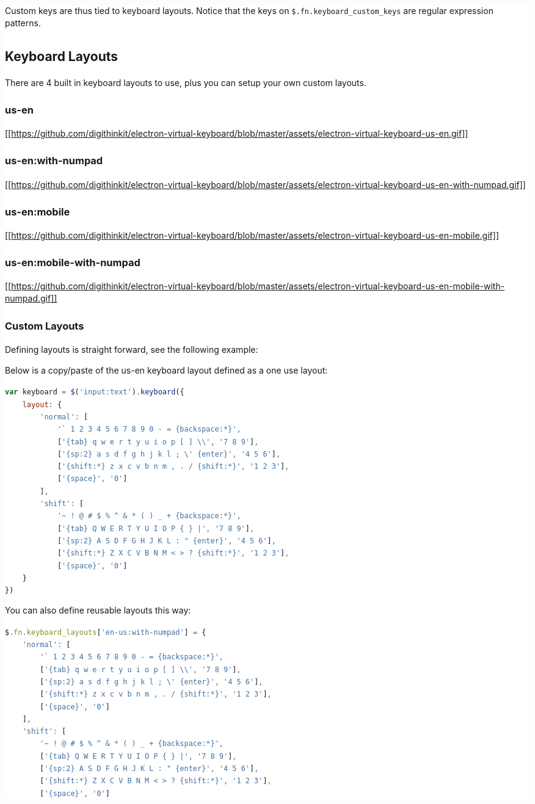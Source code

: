 Custom keys are thus tied to keyboard layouts. Notice that the keys on ```$.fn.keyboard_custom_keys``` are regular expression patterns.

## Keyboard Layouts

There are 4 built in keyboard layouts to use, plus you can setup your own custom layouts.

### us-en
[[https://github.com/digithinkit/electron-virtual-keyboard/blob/master/assets/electron-virtual-keyboard-us-en.gif]]

### us-en:with-numpad
[[https://github.com/digithinkit/electron-virtual-keyboard/blob/master/assets/electron-virtual-keyboard-us-en-with-numpad.gif]]

### us-en:mobile
[[https://github.com/digithinkit/electron-virtual-keyboard/blob/master/assets/electron-virtual-keyboard-us-en-mobile.gif]]

### us-en:mobile-with-numpad
[[https://github.com/digithinkit/electron-virtual-keyboard/blob/master/assets/electron-virtual-keyboard-us-en-mobile-with-numpad.gif]]

### Custom Layouts

Defining layouts is straight forward, see the following example:

Below is a copy/paste of the us-en keyboard layout defined as a one use layout:
```javascript
var keyboard = $('input:text').keyboard({
    layout: {
        'normal': [
            '` 1 2 3 4 5 6 7 8 9 0 - = {backspace:*}',
            ['{tab} q w e r t y u i o p [ ] \\', '7 8 9'],
            ['{sp:2} a s d f g h j k l ; \' {enter}', '4 5 6'],
            ['{shift:*} z x c v b n m , . / {shift:*}', '1 2 3'],
            ['{space}', '0']
        ],
        'shift': [
            '~ ! @ # $ % ^ & * ( ) _ + {backspace:*}',
            ['{tab} Q W E R T Y U I O P { } |', '7 8 9'],
            ['{sp:2} A S D F G H J K L : " {enter}', '4 5 6'],
            ['{shift:*} Z X C V B N M < > ? {shift:*}', '1 2 3'],
            ['{space}', '0']
    }
})
```

You can also define reusable layouts this way:
```javascript
$.fn.keyboard_layouts['en-us:with-numpad'] = {
    'normal': [
        '` 1 2 3 4 5 6 7 8 9 0 - = {backspace:*}',
        ['{tab} q w e r t y u i o p [ ] \\', '7 8 9'],
        ['{sp:2} a s d f g h j k l ; \' {enter}', '4 5 6'],
        ['{shift:*} z x c v b n m , . / {shift:*}', '1 2 3'],
        ['{space}', '0']
    ],
    'shift': [
        '~ ! @ # $ % ^ & * ( ) _ + {backspace:*}',
        ['{tab} Q W E R T Y U I O P { } |', '7 8 9'],
        ['{sp:2} A S D F G H J K L : " {enter}', '4 5 6'],
        ['{shift:*} Z X C V B N M < > ? {shift:*}', '1 2 3'],
        ['{space}', '0']
```